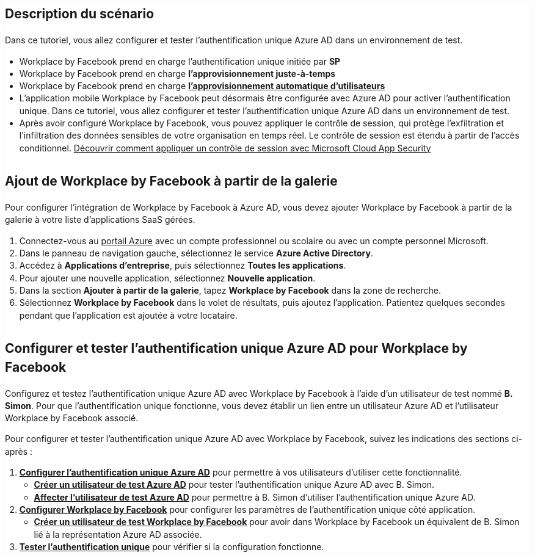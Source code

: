 ## <a name="scenario-description"></a>Description du scénario

Dans ce tutoriel, vous allez configurer et tester l’authentification unique Azure AD dans un environnement de test.

* Workplace by Facebook prend en charge l’authentification unique initiée par **SP**
* Workplace by Facebook prend en charge **l’approvisionnement juste-à-temps**
* Workplace by Facebook prend en charge **[l’approvisionnement automatique d’utilisateurs](workplacebyfacebook-provisioning-tutorial.md)**
* L’application mobile Workplace by Facebook peut désormais être configurée avec Azure AD pour activer l’authentification unique. Dans ce tutoriel, vous allez configurer et tester l’authentification unique Azure AD dans un environnement de test.
* Après avoir configuré Workplace by Facebook, vous pouvez appliquer le contrôle de session, qui protège l’exfiltration et l’infiltration des données sensibles de votre organisation en temps réel. Le contrôle de session est étendu à partir de l’accès conditionnel. [Découvrir comment appliquer un contrôle de session avec Microsoft Cloud App Security](https://docs.microsoft.com/cloud-app-security/proxy-deployment-aad)

## <a name="adding-workplace-by-facebook-from-the-gallery"></a>Ajout de Workplace by Facebook à partir de la galerie

Pour configurer l’intégration de Workplace by Facebook à Azure AD, vous devez ajouter Workplace by Facebook à partir de la galerie à votre liste d’applications SaaS gérées.

1. Connectez-vous au [portail Azure](https://portal.azure.com) avec un compte professionnel ou scolaire ou avec un compte personnel Microsoft.
1. Dans le panneau de navigation gauche, sélectionnez le service **Azure Active Directory**.
1. Accédez à **Applications d’entreprise**, puis sélectionnez **Toutes les applications**.
1. Pour ajouter une nouvelle application, sélectionnez **Nouvelle application**.
1. Dans la section **Ajouter à partir de la galerie**, tapez **Workplace by Facebook** dans la zone de recherche.
1. Sélectionnez **Workplace by Facebook** dans le volet de résultats, puis ajoutez l’application. Patientez quelques secondes pendant que l’application est ajoutée à votre locataire.

## <a name="configure-and-test-azure-ad-sso-for-workplace-by-facebook"></a>Configurer et tester l’authentification unique Azure AD pour Workplace by Facebook

Configurez et testez l’authentification unique Azure AD avec Workplace by Facebook à l’aide d’un utilisateur de test nommé **B. Simon**. Pour que l’authentification unique fonctionne, vous devez établir un lien entre un utilisateur Azure AD et l’utilisateur Workplace by Facebook associé.

Pour configurer et tester l’authentification unique Azure AD avec Workplace by Facebook, suivez les indications des sections ci-après :

1. **[Configurer l’authentification unique Azure AD](#configure-azure-ad-sso)** pour permettre à vos utilisateurs d’utiliser cette fonctionnalité.
    * **[Créer un utilisateur de test Azure AD](#create-an-azure-ad-test-user)** pour tester l’authentification unique Azure AD avec B. Simon.
    * **[Affecter l’utilisateur de test Azure AD](#assign-the-azure-ad-test-user)** pour permettre à B. Simon d’utiliser l’authentification unique Azure AD.
2. **[Configurer Workplace by Facebook](#configure-workplace-by-facebook-sso)** pour configurer les paramètres de l’authentification unique côté application.
    * **[Créer un utilisateur de test Workplace by Facebook](#create-workplace-by-facebook-test-user)** pour avoir dans Workplace by Facebook un équivalent de B. Simon lié à la représentation Azure AD associée.
3. **[Tester l’authentification unique](#test-sso)** pour vérifier si la configuration fonctionne.
